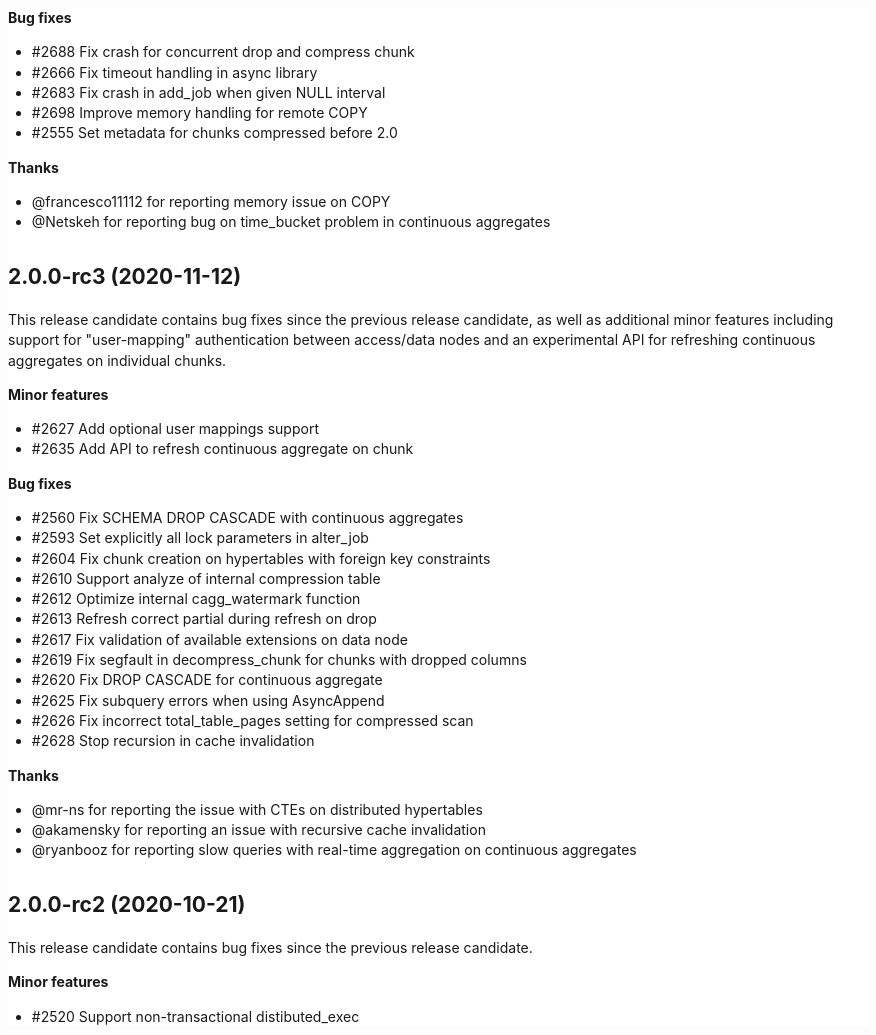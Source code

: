 **Bug fixes**

*   #2688 Fix crash for concurrent drop and compress chunk
*   #2666 Fix timeout handling in async library
*   #2683 Fix crash in add_job when given NULL interval
*   #2698 Improve memory handling for remote COPY
*   #2555 Set metadata for chunks compressed before 2.0

**Thanks**

*   @francesco11112 for reporting memory issue on COPY
*   @Netskeh for reporting bug on time_bucket problem in continuous
  aggregates

## 2.0.0-rc3 (2020-11-12)

This release candidate contains bug fixes since the previous release
candidate, as well as additional minor features including support for
"user-mapping" authentication between access/data nodes and an
experimental API for refreshing continuous aggregates on individual
chunks.

**Minor features**

*   #2627 Add optional user mappings support
*   #2635 Add API to refresh continuous aggregate on chunk

**Bug fixes**

*   #2560 Fix SCHEMA DROP CASCADE with continuous aggregates
*   #2593 Set explicitly all lock parameters in alter_job
*   #2604 Fix chunk creation on hypertables with foreign key constraints
*   #2610 Support analyze of internal compression table
*   #2612 Optimize internal cagg_watermark function
*   #2613 Refresh correct partial during refresh on drop
*   #2617 Fix validation of available extensions on data node
*   #2619 Fix segfault in decompress_chunk for chunks with dropped columns
*   #2620 Fix DROP CASCADE for continuous aggregate
*   #2625 Fix subquery errors when using AsyncAppend
*   #2626 Fix incorrect total_table_pages setting for compressed scan
*   #2628 Stop recursion in cache invalidation

**Thanks**

*   @mr-ns for reporting the issue with CTEs on distributed hypertables
*   @akamensky for reporting an issue with recursive cache invalidation
*   @ryanbooz for reporting slow queries with real-time aggregation on
  continuous aggregates

## 2.0.0-rc2 (2020-10-21)

This release candidate contains bug fixes since the previous release candidate.

**Minor features**

*   #2520 Support non-transactional distibuted_exec
